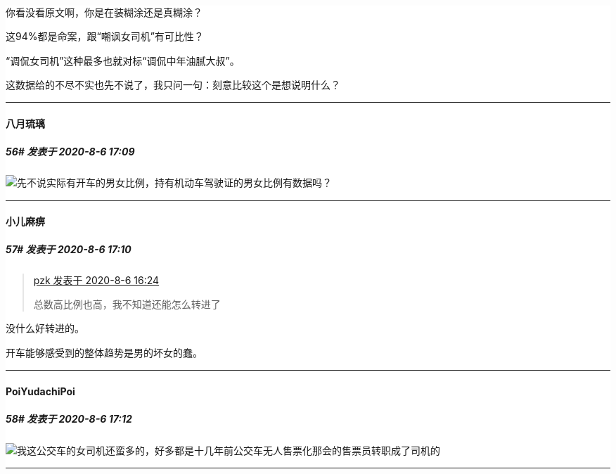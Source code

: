 
你看没看原文啊，你是在装糊涂还是真糊涂？

这94%都是命案，跟“嘲讽女司机”有可比性？

“调侃女司机”这种最多也就对标“调侃中年油腻大叔”。


这数据给的不尽不实也先不说了，我只问一句：刻意比较这个是想说明什么？







*****

####  八月琉璃  
##### 56#       发表于 2020-8-6 17:09



<img src="https://static.saraba1st.com/image/smiley/face2017/068.png" referrerpolicy="no-referrer">先不说实际有开车的男女比例，持有机动车驾驶证的男女比例有数据吗？







*****

####  小儿麻痹  
##### 57#       发表于 2020-8-6 17:10



<blockquote><a href="httphttps://bbs.saraba1st.com/2b/forum.php?mod=redirect&amp;goto=findpost&amp;pid=48337795&amp;ptid=1953426" target="_blank">pzk 发表于 2020-8-6 16:24</a>

总数高比例也高，我不知道还能怎么转进了</blockquote>
没什么好转进的。


开车能够感受到的整体趋势是男的坏女的蠢。







*****

####  PoiYudachiPoi  
##### 58#       发表于 2020-8-6 17:12



<img src="https://static.saraba1st.com/image/smiley/face2017/105.png" referrerpolicy="no-referrer">我这公交车的女司机还蛮多的，好多都是十几年前公交车无人售票化那会的售票员转职成了司机的







*****

